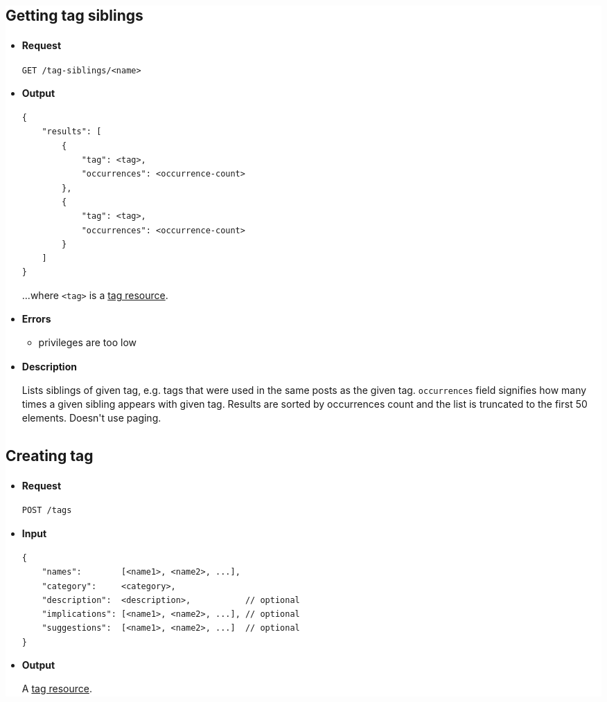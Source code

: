 ## Getting tag siblings
- **Request**

    `GET /tag-siblings/<name>`

- **Output**

    ```json5
    {
        "results": [
            {
                "tag": <tag>,
                "occurrences": <occurrence-count>
            },
            {
                "tag": <tag>,
                "occurrences": <occurrence-count>
            }
        ]
    }
    ```
    ...where `<tag>` is a [tag resource](#tag).

- **Errors**

    - privileges are too low

- **Description**

    Lists siblings of given tag, e.g. tags that were used in the same posts as
    the given tag. `occurrences` field signifies how many times a given sibling
    appears with given tag. Results are sorted by occurrences count and the
    list is truncated to the first 50 elements. Doesn't use paging.

## Creating tag
- **Request**

    `POST /tags`

- **Input**

    ```json5
    {
        "names":        [<name1>, <name2>, ...],
        "category":     <category>,
        "description":  <description>,           // optional
        "implications": [<name1>, <name2>, ...], // optional
        "suggestions":  [<name1>, <name2>, ...]  // optional
    }
    ```

- **Output**

    A [tag resource](#tag).
